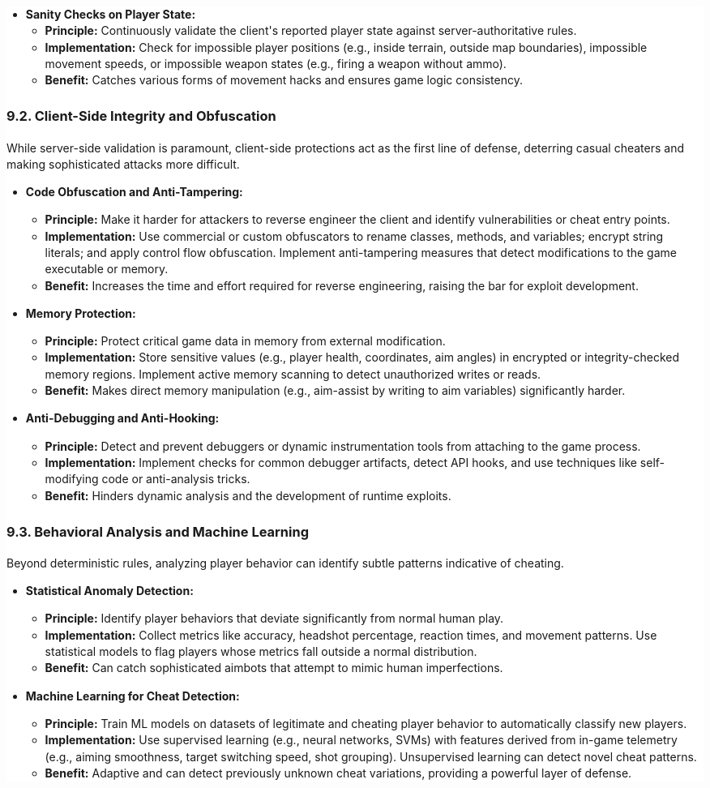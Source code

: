 *   **Sanity Checks on Player State:**
    *   **Principle:** Continuously validate the client's reported player state against server-authoritative rules.
    *   **Implementation:** Check for impossible player positions (e.g., inside terrain, outside map boundaries), impossible movement speeds, or impossible weapon states (e.g., firing a weapon without ammo).
    *   **Benefit:** Catches various forms of movement hacks and ensures game logic consistency.

### 9.2. Client-Side Integrity and Obfuscation

While server-side validation is paramount, client-side protections act as the first line of defense, deterring casual cheaters and making sophisticated attacks more difficult.

*   **Code Obfuscation and Anti-Tampering:**
    *   **Principle:** Make it harder for attackers to reverse engineer the client and identify vulnerabilities or cheat entry points.
    *   **Implementation:** Use commercial or custom obfuscators to rename classes, methods, and variables; encrypt string literals; and apply control flow obfuscation. Implement anti-tampering measures that detect modifications to the game executable or memory.
    *   **Benefit:** Increases the time and effort required for reverse engineering, raising the bar for exploit development.

*   **Memory Protection:**
    *   **Principle:** Protect critical game data in memory from external modification.
    *   **Implementation:** Store sensitive values (e.g., player health, coordinates, aim angles) in encrypted or integrity-checked memory regions. Implement active memory scanning to detect unauthorized writes or reads.
    *   **Benefit:** Makes direct memory manipulation (e.g., aim-assist by writing to aim variables) significantly harder.

*   **Anti-Debugging and Anti-Hooking:**
    *   **Principle:** Detect and prevent debuggers or dynamic instrumentation tools from attaching to the game process.
    *   **Implementation:** Implement checks for common debugger artifacts, detect API hooks, and use techniques like self-modifying code or anti-analysis tricks.
    *   **Benefit:** Hinders dynamic analysis and the development of runtime exploits.

### 9.3. Behavioral Analysis and Machine Learning

Beyond deterministic rules, analyzing player behavior can identify subtle patterns indicative of cheating.

*   **Statistical Anomaly Detection:**
    *   **Principle:** Identify player behaviors that deviate significantly from normal human play.
    *   **Implementation:** Collect metrics like accuracy, headshot percentage, reaction times, and movement patterns. Use statistical models to flag players whose metrics fall outside a normal distribution.
    *   **Benefit:** Can catch sophisticated aimbots that attempt to mimic human imperfections.

*   **Machine Learning for Cheat Detection:**
    *   **Principle:** Train ML models on datasets of legitimate and cheating player behavior to automatically classify new players.
    *   **Implementation:** Use supervised learning (e.g., neural networks, SVMs) with features derived from in-game telemetry (e.g., aiming smoothness, target switching speed, shot grouping). Unsupervised learning can detect novel cheat patterns.
    *   **Benefit:** Adaptive and can detect previously unknown cheat variations, providing a powerful layer of defense.
